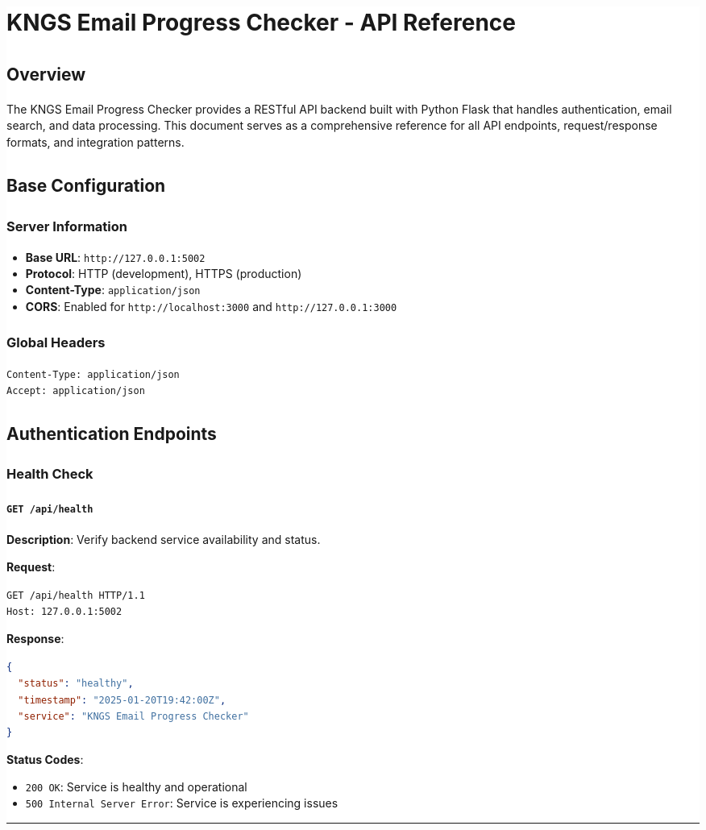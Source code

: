 # KNGS Email Progress Checker - API Reference

## Overview

The KNGS Email Progress Checker provides a RESTful API backend built with Python Flask that handles authentication, email search, and data processing. This document serves as a comprehensive reference for all API endpoints, request/response formats, and integration patterns.

## Base Configuration

### Server Information
- **Base URL**: `http://127.0.0.1:5002`
- **Protocol**: HTTP (development), HTTPS (production)
- **Content-Type**: `application/json`
- **CORS**: Enabled for `http://localhost:3000` and `http://127.0.0.1:3000`

### Global Headers
```http
Content-Type: application/json
Accept: application/json
```

## Authentication Endpoints

### Health Check

#### `GET /api/health`

**Description**: Verify backend service availability and status.

**Request**:
```http
GET /api/health HTTP/1.1
Host: 127.0.0.1:5002
```

**Response**:
```json
{
  "status": "healthy",
  "timestamp": "2025-01-20T19:42:00Z",
  "service": "KNGS Email Progress Checker"
}
```

**Status Codes**:
- `200 OK`: Service is healthy and operational
- `500 Internal Server Error`: Service is experiencing issues

---
